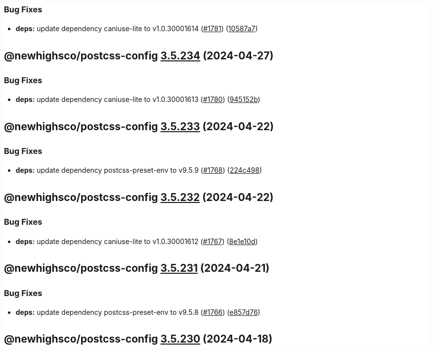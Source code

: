 
### Bug Fixes

* **deps:** update dependency caniuse-lite to v1.0.30001614 ([#1781](https://github.com/newhighsco/config/issues/1781)) ([10587a7](https://github.com/newhighsco/config/commit/10587a75c5b28d7ddd9ba7045c38ded8b7a5b443))

## @newhighsco/postcss-config [3.5.234](https://github.com/newhighsco/config/compare/@newhighsco/postcss-config@3.5.233...@newhighsco/postcss-config@3.5.234) (2024-04-27)


### Bug Fixes

* **deps:** update dependency caniuse-lite to v1.0.30001613 ([#1780](https://github.com/newhighsco/config/issues/1780)) ([945152b](https://github.com/newhighsco/config/commit/945152b3850939ca571136f8671c8651bcf9b774))

## @newhighsco/postcss-config [3.5.233](https://github.com/newhighsco/config/compare/@newhighsco/postcss-config@3.5.232...@newhighsco/postcss-config@3.5.233) (2024-04-22)


### Bug Fixes

* **deps:** update dependency postcss-preset-env to v9.5.9 ([#1768](https://github.com/newhighsco/config/issues/1768)) ([224c498](https://github.com/newhighsco/config/commit/224c4984dc37c8c368ee9b2521ed6e1c09250ce0))

## @newhighsco/postcss-config [3.5.232](https://github.com/newhighsco/config/compare/@newhighsco/postcss-config@3.5.231...@newhighsco/postcss-config@3.5.232) (2024-04-22)


### Bug Fixes

* **deps:** update dependency caniuse-lite to v1.0.30001612 ([#1767](https://github.com/newhighsco/config/issues/1767)) ([8e1e10d](https://github.com/newhighsco/config/commit/8e1e10de608fa7cf629cce0a515f434b1b2715ad))

## @newhighsco/postcss-config [3.5.231](https://github.com/newhighsco/config/compare/@newhighsco/postcss-config@3.5.230...@newhighsco/postcss-config@3.5.231) (2024-04-21)


### Bug Fixes

* **deps:** update dependency postcss-preset-env to v9.5.8 ([#1766](https://github.com/newhighsco/config/issues/1766)) ([e857d76](https://github.com/newhighsco/config/commit/e857d762f780a173a3e4afdd968ca4b11595d117))

## @newhighsco/postcss-config [3.5.230](https://github.com/newhighsco/config/compare/@newhighsco/postcss-config@3.5.229...@newhighsco/postcss-config@3.5.230) (2024-04-18)
